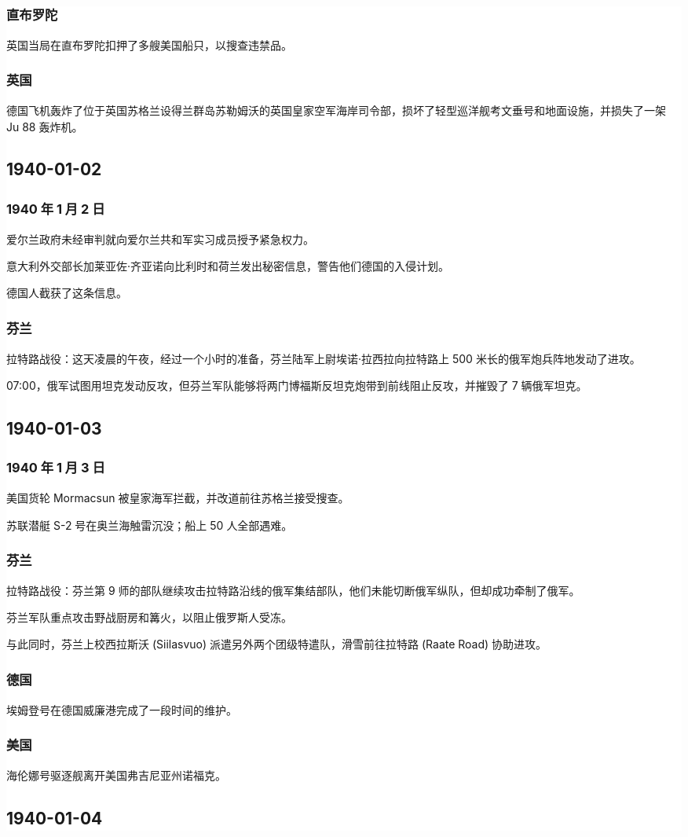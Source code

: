 ### 直布罗陀

英国当局在直布罗陀扣押了多艘美国船只，以搜查违禁品。

### 英国

德国飞机轰炸了位于英国苏格兰设得兰群岛苏勒姆沃的英国皇家空军海岸司令部，损坏了轻型巡洋舰考文垂号和地面设施，并损失了一架
Ju 88 轰炸机。

## 1940-01-02

### 1940 年 1 月 2 日

爱尔兰政府未经审判就向爱尔兰共和军实习成员授予紧急权力。

意大利外交部长加莱亚佐·齐亚诺向比利时和荷兰发出秘密信息，警告他们德国的入侵计划。

德国人截获了这条信息。

### 芬兰

拉特路战役：这天凌晨的午夜，经过一个小时的准备，芬兰陆军上尉埃诺·拉西拉向拉特路上
500 米长的俄军炮兵阵地发动了进攻。

07:00，俄军试图用坦克发动反攻，但芬兰军队能够将两门博福斯反坦克炮带到前线阻止反攻，并摧毁了
7 辆俄军坦克。

## 1940-01-03

### 1940 年 1 月 3 日

美国货轮 Mormacsun 被皇家海军拦截，并改道前往苏格兰接受搜查。

苏联潜艇 S-2 号在奥兰海触雷沉没；船上 50 人全部遇难。

### 芬兰

拉特路战役：芬兰第 9
师的部队继续攻击拉特路沿线的俄军集结部队，他们未能切断俄军纵队，但却成功牵制了俄军。

芬兰军队重点攻击野战厨房和篝火，以阻止俄罗斯人受冻。

与此同时，芬兰上校西拉斯沃 (Siilasvuo)
派遣另外两个团级特遣队，滑雪前往拉特路 (Raate Road) 协助进攻。

### 德国

埃姆登号在德国威廉港完成了一段时间的维护。

### 美国

海伦娜号驱逐舰离开美国弗吉尼亚州诺福克。

## 1940-01-04
